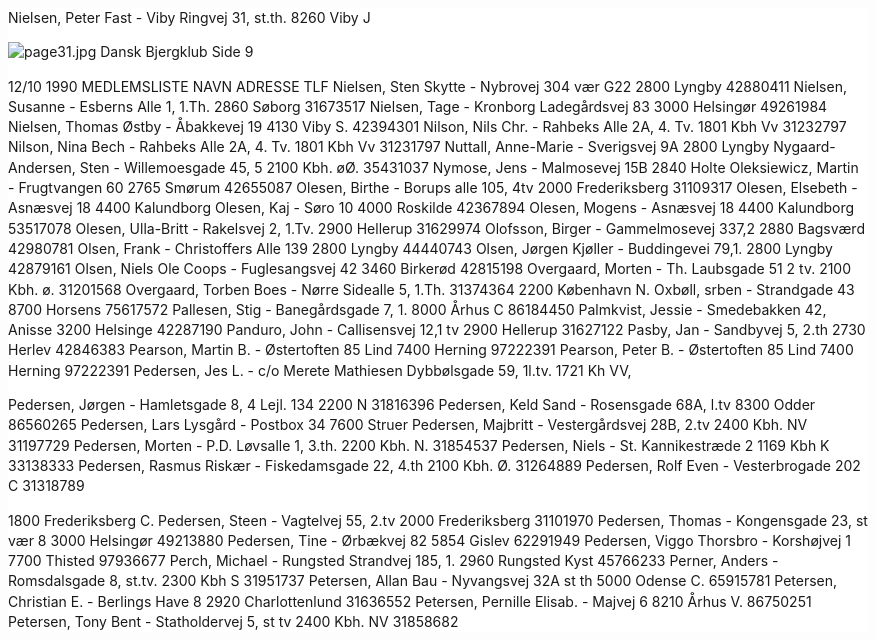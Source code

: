 Nielsen, Peter Fast - Viby Ringvej 31, st.th. 8260 Viby J




![page31.jpg](/1990/DB-1990-5/page31.jpg)
Dansk Bjergklub Side 9

12/10 1990
MEDLEMSLISTE
NAVN ADRESSE TLF
Nielsen, Sten Skytte - Nybrovej 304 vær G22 2800 Lyngby 42880411
Nielsen, Susanne - Esberns Alle 1, 1.Th. 2860 Søborg 31673517
Nielsen, Tage - Kronborg Ladegårdsvej 83 3000 Helsingør 49261984
Nielsen, Thomas Østby - Åbakkevej 19 4130 Viby S. 42394301
Nilson, Nils Chr. - Rahbeks Alle 2A, 4. Tv. 1801 Kbh Vv 31232797
Nilson, Nina Bech - Rahbeks Alle 2A, 4. Tv. 1801 Kbh Vv 31231797
Nuttall, Anne-Marie - Sverigsvej 9A 2800 Lyngby
Nygaard-Andersen, Sten - Willemoesgade 45, 5 2100 Kbh. øØ. 35431037
Nymose, Jens - Malmosevej 15B 2840 Holte
Oleksiewicz, Martin - Frugtvangen 60 2765 Smørum 42655087
Olesen, Birthe - Borups alle 105, 4tv 2000 Frederiksberg 31109317
Olesen, Elsebeth - Asnæsvej 18 4400 Kalundborg
Olesen, Kaj - Søro 10 4000 Roskilde 42367894
Olesen, Mogens - Asnæsvej 18 4400 Kalundborg 53517078
Olesen, Ulla-Britt - Rakelsvej 2, 1.Tv. 2900 Hellerup 31629974
Olofsson, Birger - Gammelmosevej 337,2 2880 Bagsværd 42980781
Olsen, Frank - Christoffers Alle 139 2800 Lyngby 44440743
Olsen, Jørgen Kjøller - Buddingevei 79,1. 2800 Lyngby 42879161
Olsen, Niels Ole Coops - Fuglesangsvej 42 3460 Birkerød 42815198
Overgaard, Morten - Th. Laubsgade 51 2 tv. 2100 Kbh. ø. 31201568
Overgaard, Torben Boes - Nørre Sidealle 5, 1.Th. 31374364
2200 København N.
Oxbøll, srben - Strandgade 43 8700 Horsens 75617572
Pallesen, Stig - Banegårdsgade 7, 1. 8000 Århus C 86184450
Palmkvist, Jessie - Smedebakken 42, Anisse 3200 Helsinge 42287190
Panduro, John - Callisensvej 12,1 tv 2900 Hellerup 31627122
Pasby, Jan - Sandbyvej 5, 2.th 2730 Herlev 42846383
Pearson, Martin B. - Østertoften 85 Lind 7400 Herning 97222391
Pearson, Peter B. - Østertoften 85 Lind 7400 Herning 97222391
Pedersen, Jes L. - c/o Merete Mathiesen Dybbølsgade 59, 1l.tv.
1721 Kh VV,

Pedersen, Jørgen - Hamletsgade 8, 4 Lejl. 134 2200 N 31816396
Pedersen, Keld Sand - Rosensgade 68A, l.tv 8300 Odder 86560265
Pedersen, Lars Lysgård - Postbox 34 7600 Struer
Pedersen, Majbritt - Vestergårdsvej 28B, 2.tv 2400 Kbh. NV 31197729
Pedersen, Morten - P.D. Løvsalle 1, 3.th. 2200 Kbh. N. 31854537
Pedersen, Niels - St. Kannikestræde 2 1169 Kbh K 33138333
Pedersen, Rasmus Riskær - Fiskedamsgade 22, 4.th 2100 Kbh. Ø. 31264889
Pedersen, Rolf Even - Vesterbrogade 202 C 31318789

1800 Frederiksberg C.
Pedersen, Steen - Vagtelvej 55, 2.tv 2000 Frederiksberg 31101970
Pedersen, Thomas - Kongensgade 23, st vær 8 3000 Helsingør 49213880
Pedersen, Tine - Ørbækvej 82 5854 Gislev 62291949
Pedersen, Viggo Thorsbro - Korshøjvej 1 7700 Thisted 97936677
Perch, Michael - Rungsted Strandvej 185, 1. 2960 Rungsted Kyst 45766233
Perner, Anders - Romsdalsgade 8, st.tv. 2300 Kbh S 31951737
Petersen, Allan Bau - Nyvangsvej 32A st th 5000 Odense C. 65915781
Petersen, Christian E. - Berlings Have 8 2920 Charlottenlund 31636552
Petersen, Pernille Elisab. - Majvej 6 8210 Århus V. 86750251
Petersen, Tony Bent - Statholdervej 5, st tv 2400 Kbh. NV 31858682
